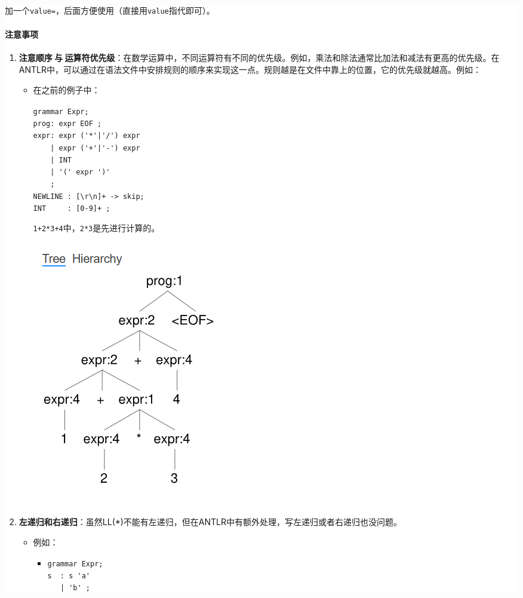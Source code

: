 加一个`value=`，后面方便使用（直接用`value`指代即可）。

#### 注意事项

1. **注意顺序 与 运算符优先级**：在数学运算中，不同运算符有不同的优先级。例如，乘法和除法通常比加法和减法有更高的优先级。在ANTLR中，可以通过在语法文件中安排规则的顺序来实现这一点。规则越是在文件中靠上的位置，它的优先级就越高。例如：

   - 在之前的例子中：

      ```
      grammar Expr;		
      prog:	expr EOF ;
      expr:	expr ('*'|'/') expr
          |	expr ('+'|'-') expr
          |	INT
          |	'(' expr ')'
          ;
      NEWLINE : [\r\n]+ -> skip;
      INT     : [0-9]+ ;
      ```

      `1+2*3+4`中，`2*3`是先进行计算的。
      
      ![image-20231214024915164](编译小组作业_ANTLR4.assets/image-20231214024915164.png)

2. **左递归和右递归**：虽然LL(*)不能有左递归，但在ANTLR中有额外处理，写左递归或者右递归也没问题。

   - 例如：

     - ```
       grammar Expr;	
       s  : s 'a'
          | 'b' ;	
       ```
